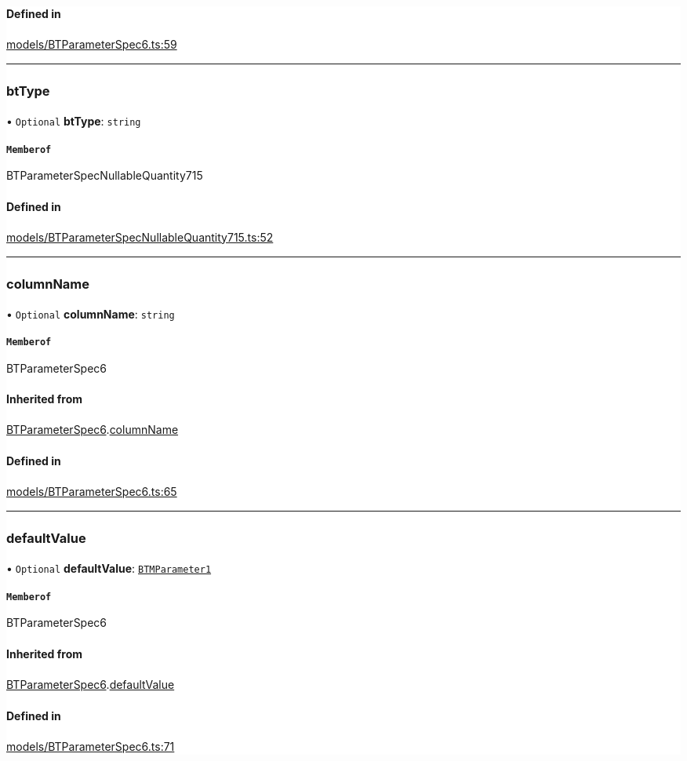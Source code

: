 #### Defined in

[models/BTParameterSpec6.ts:59](https://github.com/toebes/onshape-typescript-fetch/blob/3e11ae1/models/BTParameterSpec6.ts#L59)

___

### btType

• `Optional` **btType**: `string`

**`Memberof`**

BTParameterSpecNullableQuantity715

#### Defined in

[models/BTParameterSpecNullableQuantity715.ts:52](https://github.com/toebes/onshape-typescript-fetch/blob/3e11ae1/models/BTParameterSpecNullableQuantity715.ts#L52)

___

### columnName

• `Optional` **columnName**: `string`

**`Memberof`**

BTParameterSpec6

#### Inherited from

[BTParameterSpec6](BTParameterSpec6.md).[columnName](BTParameterSpec6.md#columnname)

#### Defined in

[models/BTParameterSpec6.ts:65](https://github.com/toebes/onshape-typescript-fetch/blob/3e11ae1/models/BTParameterSpec6.ts#L65)

___

### defaultValue

• `Optional` **defaultValue**: [`BTMParameter1`](BTMParameter1.md)

**`Memberof`**

BTParameterSpec6

#### Inherited from

[BTParameterSpec6](BTParameterSpec6.md).[defaultValue](BTParameterSpec6.md#defaultvalue)

#### Defined in

[models/BTParameterSpec6.ts:71](https://github.com/toebes/onshape-typescript-fetch/blob/3e11ae1/models/BTParameterSpec6.ts#L71)
